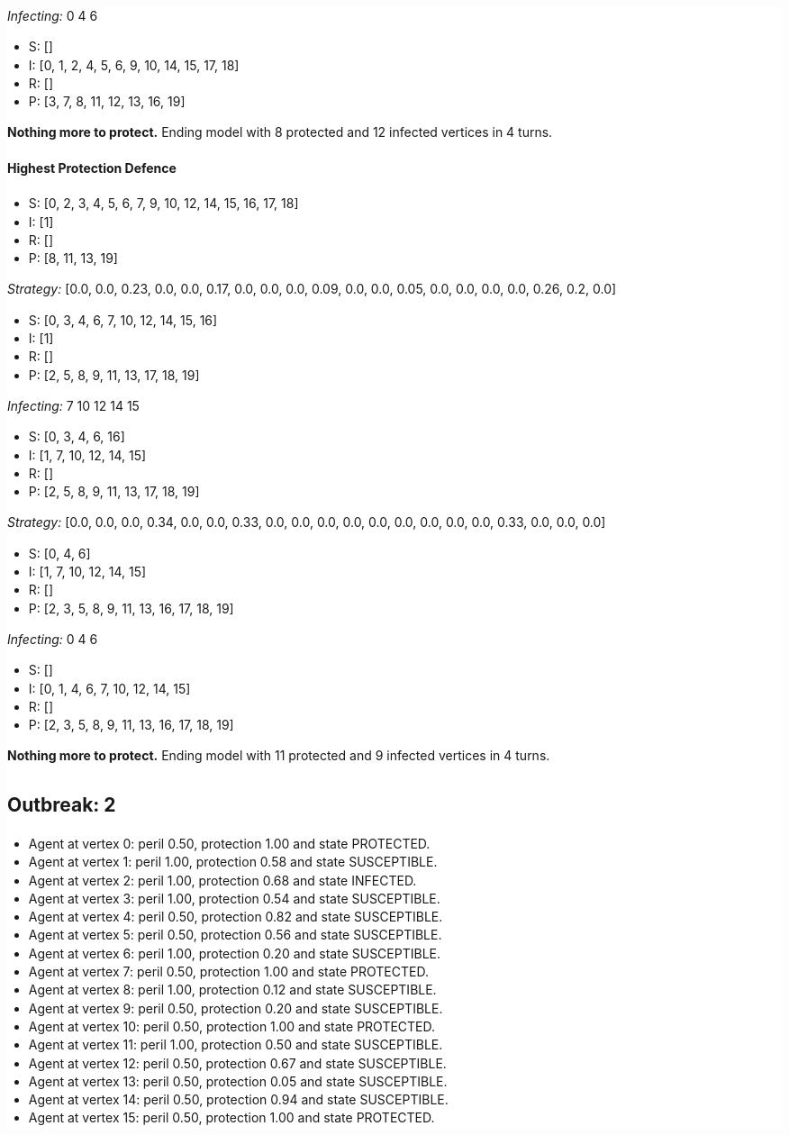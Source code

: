 _Infecting:_ 0 4 6 

 * S: []
 * I: [0, 1, 2, 4, 5, 6, 9, 10, 14, 15, 17, 18]
 * R: []
 * P: [3, 7, 8, 11, 12, 13, 16, 19]

__Nothing more to protect.__
Ending model with 8 protected and 12 infected vertices in 4 turns.

#### Highest Protection Defence


 * S: [0, 2, 3, 4, 5, 6, 7, 9, 10, 12, 14, 15, 16, 17, 18]
 * I: [1]
 * R: []
 * P: [8, 11, 13, 19]

_Strategy:_ [0.0, 0.0, 0.23, 0.0, 0.0, 0.17, 0.0, 0.0, 0.0, 0.09, 0.0, 0.0, 0.05, 0.0, 0.0, 0.0, 0.0, 0.26, 0.2, 0.0]


 * S: [0, 3, 4, 6, 7, 10, 12, 14, 15, 16]
 * I: [1]
 * R: []
 * P: [2, 5, 8, 9, 11, 13, 17, 18, 19]

_Infecting:_ 7 10 12 14 15 

 * S: [0, 3, 4, 6, 16]
 * I: [1, 7, 10, 12, 14, 15]
 * R: []
 * P: [2, 5, 8, 9, 11, 13, 17, 18, 19]

_Strategy:_ [0.0, 0.0, 0.0, 0.34, 0.0, 0.0, 0.33, 0.0, 0.0, 0.0, 0.0, 0.0, 0.0, 0.0, 0.0, 0.0, 0.33, 0.0, 0.0, 0.0]


 * S: [0, 4, 6]
 * I: [1, 7, 10, 12, 14, 15]
 * R: []
 * P: [2, 3, 5, 8, 9, 11, 13, 16, 17, 18, 19]

_Infecting:_ 0 4 6 

 * S: []
 * I: [0, 1, 4, 6, 7, 10, 12, 14, 15]
 * R: []
 * P: [2, 3, 5, 8, 9, 11, 13, 16, 17, 18, 19]

__Nothing more to protect.__
Ending model with 11 protected and 9 infected vertices in 4 turns.

## Outbreak: 2
* Agent at vertex 0: peril 0.50, protection 1.00 and state PROTECTED.
* Agent at vertex 1: peril 1.00, protection 0.58 and state SUSCEPTIBLE.
* Agent at vertex 2: peril 1.00, protection 0.68 and state INFECTED.
* Agent at vertex 3: peril 1.00, protection 0.54 and state SUSCEPTIBLE.
* Agent at vertex 4: peril 0.50, protection 0.82 and state SUSCEPTIBLE.
* Agent at vertex 5: peril 0.50, protection 0.56 and state SUSCEPTIBLE.
* Agent at vertex 6: peril 1.00, protection 0.20 and state SUSCEPTIBLE.
* Agent at vertex 7: peril 0.50, protection 1.00 and state PROTECTED.
* Agent at vertex 8: peril 1.00, protection 0.12 and state SUSCEPTIBLE.
* Agent at vertex 9: peril 0.50, protection 0.20 and state SUSCEPTIBLE.
* Agent at vertex 10: peril 0.50, protection 1.00 and state PROTECTED.
* Agent at vertex 11: peril 1.00, protection 0.50 and state SUSCEPTIBLE.
* Agent at vertex 12: peril 0.50, protection 0.67 and state SUSCEPTIBLE.
* Agent at vertex 13: peril 0.50, protection 0.05 and state SUSCEPTIBLE.
* Agent at vertex 14: peril 0.50, protection 0.94 and state SUSCEPTIBLE.
* Agent at vertex 15: peril 0.50, protection 1.00 and state PROTECTED.